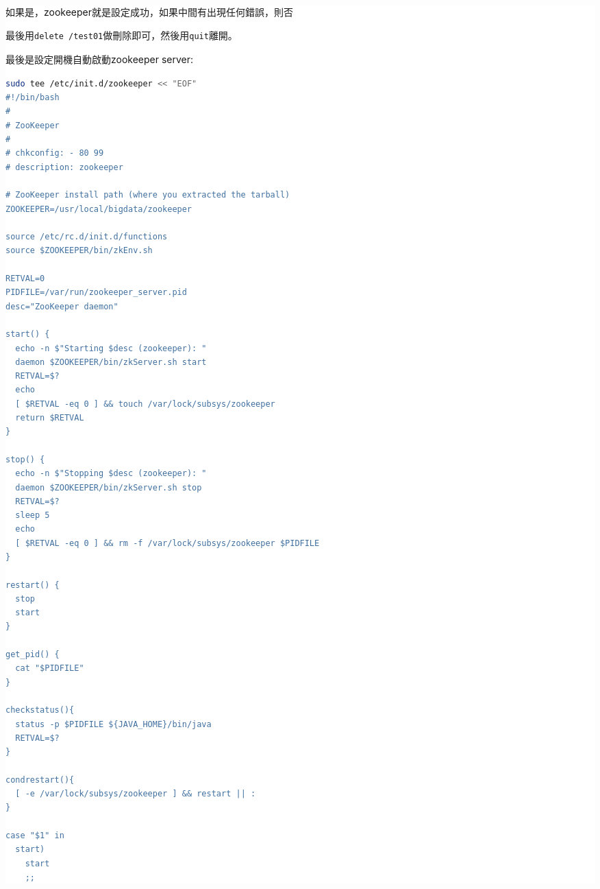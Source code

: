 如果是，zookeeper就是設定成功，如果中間有出現任何錯誤，則否

最後用`delete /test01`做刪除即可，然後用`quit`離開。

最後是設定開機自動啟動zookeeper server:

``` bash
sudo tee /etc/init.d/zookeeper << "EOF"
#!/bin/bash
#
# ZooKeeper
# 
# chkconfig: - 80 99
# description: zookeeper

# ZooKeeper install path (where you extracted the tarball)
ZOOKEEPER=/usr/local/bigdata/zookeeper

source /etc/rc.d/init.d/functions
source $ZOOKEEPER/bin/zkEnv.sh

RETVAL=0
PIDFILE=/var/run/zookeeper_server.pid
desc="ZooKeeper daemon"

start() {
  echo -n $"Starting $desc (zookeeper): "
  daemon $ZOOKEEPER/bin/zkServer.sh start
  RETVAL=$?
  echo
  [ $RETVAL -eq 0 ] && touch /var/lock/subsys/zookeeper
  return $RETVAL
}

stop() {
  echo -n $"Stopping $desc (zookeeper): "
  daemon $ZOOKEEPER/bin/zkServer.sh stop
  RETVAL=$?
  sleep 5
  echo
  [ $RETVAL -eq 0 ] && rm -f /var/lock/subsys/zookeeper $PIDFILE
}

restart() {
  stop
  start
}

get_pid() {
  cat "$PIDFILE"
}

checkstatus(){
  status -p $PIDFILE ${JAVA_HOME}/bin/java
  RETVAL=$?
}

condrestart(){
  [ -e /var/lock/subsys/zookeeper ] && restart || :
}

case "$1" in
  start)
    start
    ;;
```